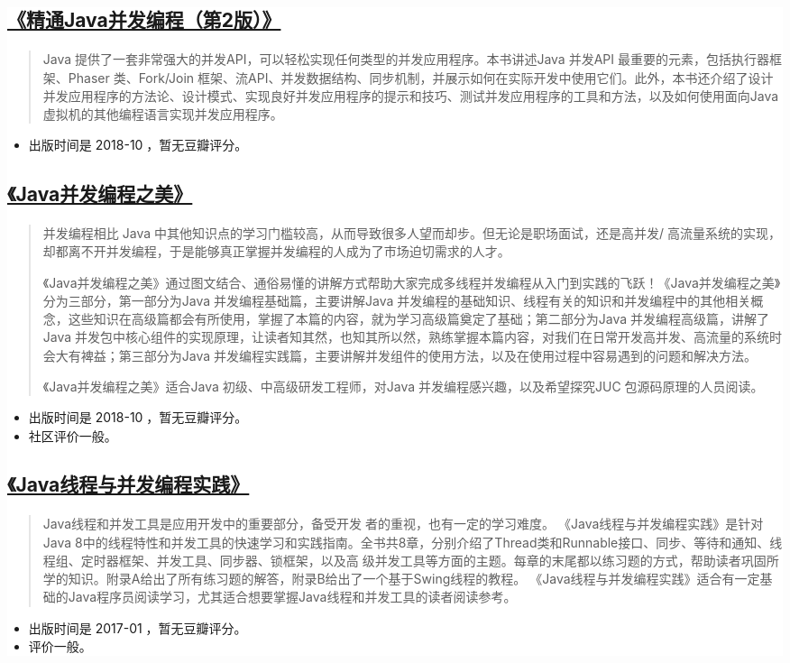 ## [《精通Java并发编程（第2版）》](https://union-click.jd.com/)

> Java 提供了一套非常强大的并发API，可以轻松实现任何类型的并发应用程序。本书讲述Java 并发API 最重要的元素，包括执行器框架、Phaser 类、Fork/Join 框架、流API、并发数据结构、同步机制，并展示如何在实际开发中使用它们。此外，本书还介绍了设计并发应用程序的方法论、设计模式、实现良好并发应用程序的提示和技巧、测试并发应用程序的工具和方法，以及如何使用面向Java 虚拟机的其他编程语言实现并发应用程序。

* 出版时间是 2018-10 ，暂无豆瓣评分。

## [《Java并发编程之美》](https://union-click.jd.com/)

> 并发编程相比 Java 中其他知识点的学习门槛较高，从而导致很多人望而却步。但无论是职场面试，还是高并发/ 高流量系统的实现，却都离不开并发编程，于是能够真正掌握并发编程的人成为了市场迫切需求的人才。
> 
> 《Java并发编程之美》通过图文结合、通俗易懂的讲解方式帮助大家完成多线程并发编程从入门到实践的飞跃！《Java并发编程之美》分为三部分，第一部分为Java 并发编程基础篇，主要讲解Java 并发编程的基础知识、线程有关的知识和并发编程中的其他相关概念，这些知识在高级篇都会有所使用，掌握了本篇的内容，就为学习高级篇奠定了基础；第二部分为Java 并发编程高级篇，讲解了Java 并发包中核心组件的实现原理，让读者知其然，也知其所以然，熟练掌握本篇内容，对我们在日常开发高并发、高流量的系统时会大有裨益；第三部分为Java 并发编程实践篇，主要讲解并发组件的使用方法，以及在使用过程中容易遇到的问题和解决方法。
> 
> 《Java并发编程之美》适合Java 初级、中高级研发工程师，对Java 并发编程感兴趣，以及希望探究JUC 包源码原理的人员阅读。

* 出版时间是 2018-10 ，暂无豆瓣评分。
* 社区评价一般。

## [《Java线程与并发编程实践》](https://union-click.jd.com/)

> Java线程和并发工具是应用开发中的重要部分，备受开发 者的重视，也有一定的学习难度。 
《Java线程与并发编程实践》是针对Java 8中的线程特性和并发工具的快速学习和实践指南。全书共8章，分别介绍了Thread类和Runnable接口、同步、等待和通知、线程组、定时器框架、并发工具、同步器、锁框架，以及高 级并发工具等方面的主题。每章的末尾都以练习题的方式，帮助读者巩固所学的知识。附录A给出了所有练习题的解答，附录B给出了一个基于Swing线程的教程。 
《Java线程与并发编程实践》适合有一定基础的Java程序员阅读学习，尤其适合想要掌握Java线程和并发工具的读者阅读参考。 

* 出版时间是 2017-01 ，暂无豆瓣评分。
* 评价一般。
